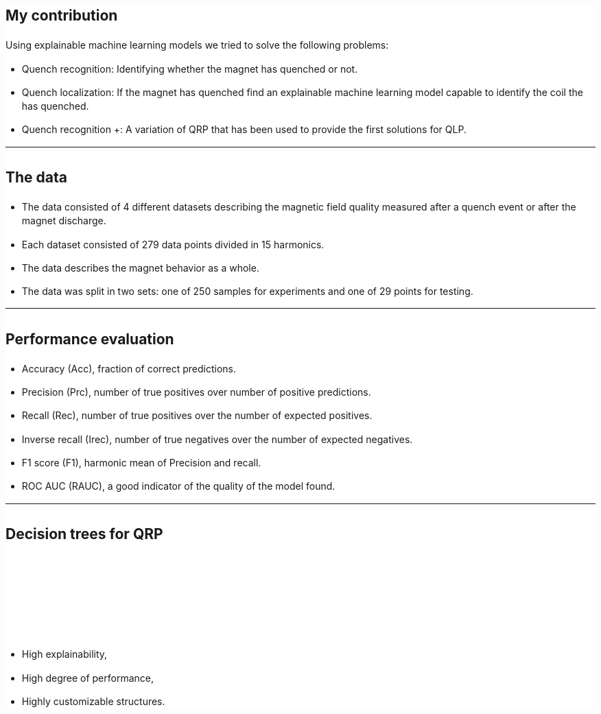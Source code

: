 ## My contribution

Using explainable machine learning models we tried to solve the following problems:

- Quench recognition: Identifying whether the magnet has quenched or not.

- Quench localization: If the magnet has quenched find an explainable machine learning model capable to identify the coil the has quenched.

- Quench recognition +: A variation of QRP that has been used to provide the first solutions for QLP.

---

## The data

- The data consisted of $4$ different datasets describing the magnetic field quality measured after
a quench event or after the magnet discharge.

- Each dataset consisted of $279$ data points divided in $15$ harmonics.

- The data describes the magnet behavior as a whole.

- The data was split in two sets: one of $250$ samples for experiments and one of $29$ points for
testing.

---

## Performance evaluation

- Accuracy (Acc), fraction of correct predictions.

- Precision (Prc), number of true positives over number of positive predictions.

- Recall (Rec), number of true positives over the number of expected positives.

- Inverse recall (Irec), number of true negatives over the number of expected negatives.

- F1 score (F1), harmonic mean of Precision and recall.

- ROC AUC (RAUC), a good indicator of the quality of the model found.

---

## Decision trees for QRP

<div class="colwrap">
<div class="left" style="margin-top:150px">

- High explainability,

- High degree of performance,

- Highly customizable structures.

</div>

<div class="right inverted vimg">